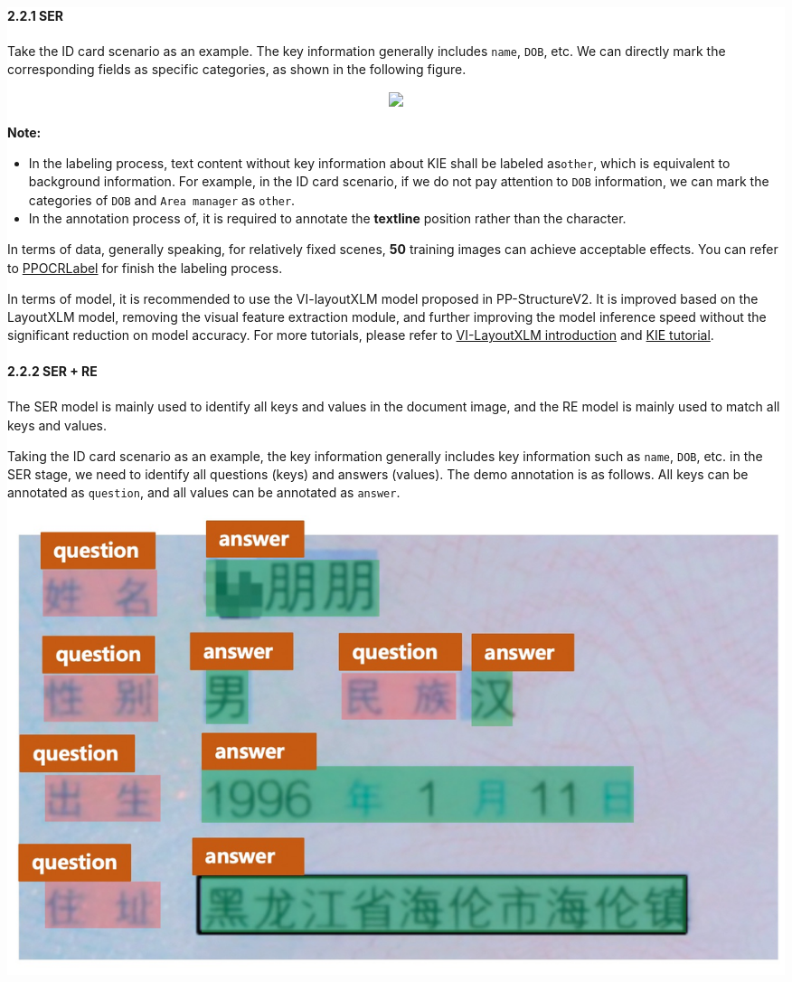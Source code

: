 #### 2.2.1 SER

Take the ID card scenario as an example. The key information generally includes `name`, `DOB`, etc. We can directly mark the corresponding fields as specific categories, as shown in the following figure.

<div align="center">
    <img src="https://user-images.githubusercontent.com/14270174/185728456-dc396f47-0880-4279-9c7c-c99601bf16a7.png" width="500">
</div>

**Note:**

* In the labeling process, text content without key information about KIE shall be labeled as`other`, which is equivalent to background information. For example, in the ID card scenario, if we do not pay attention to `DOB` information, we can mark the categories of `DOB` and `Area manager` as `other`.
* In the annotation process of, it is required to annotate the **textline** position rather than the character.

In terms of data, generally speaking, for relatively fixed scenes, **50** training images can achieve acceptable effects. You can refer to [PPOCRLabel](https://github.com/PFCCLab/PPOCRLabel/blob/main/README.md) for finish the labeling process.

In terms of model, it is recommended to use the VI-layoutXLM model proposed in PP-StructureV2. It is improved based on the LayoutXLM model, removing the visual feature extraction module, and further improving the model inference speed without the significant reduction on model accuracy. For more tutorials, please refer to [VI-LayoutXLM introduction](../../doc/doc_en/algorithm_kie_vi_layoutxlm_en.md) and [KIE tutorial](../../doc/doc_en/kie_en.md).

#### 2.2.2 SER + RE

The SER model is mainly used to identify all keys and values in the document image, and the RE model is mainly used to match all keys and values.

Taking the ID card scenario as an example, the key information generally includes key information such as `name`, `DOB`, etc. in the SER stage, we need to identify all questions (keys) and answers (values). The demo annotation is as follows. All keys can be annotated as `question`, and all values can be annotated as `answer`.

![](./images/184526785-c3d2d310-cd57-4d31-b933-912716b29856.jpg)
